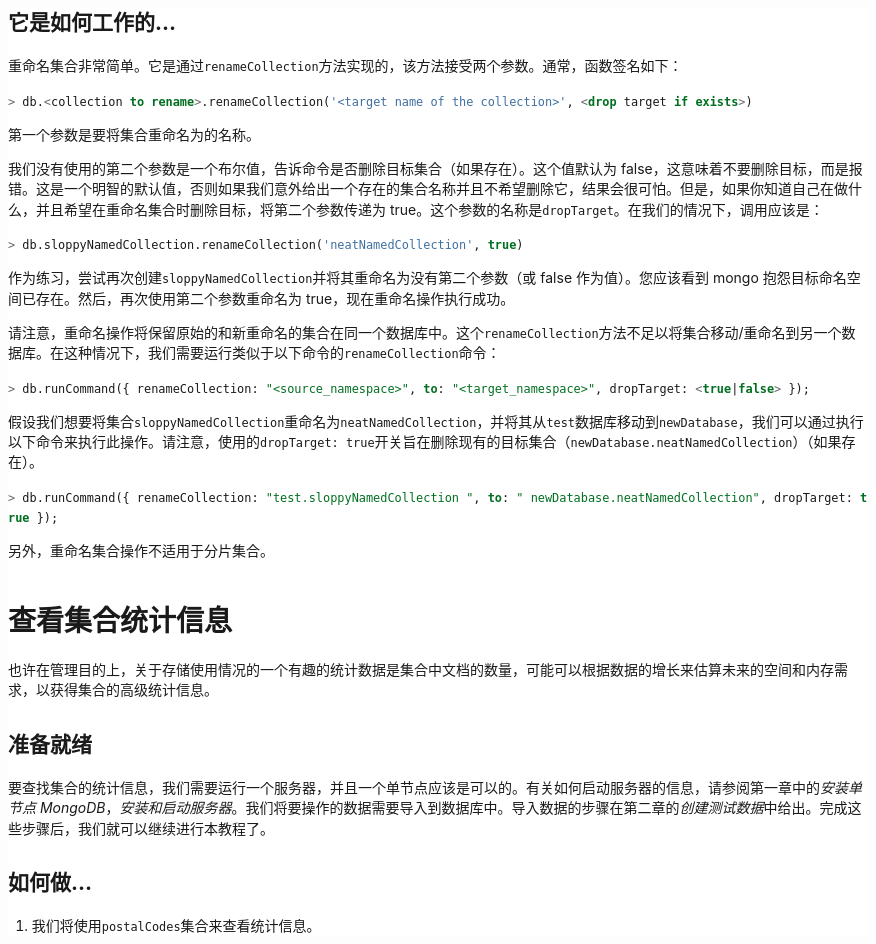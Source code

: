 ## 它是如何工作的…

重命名集合非常简单。它是通过`renameCollection`方法实现的，该方法接受两个参数。通常，函数签名如下：

```sql
> db.<collection to rename>.renameCollection('<target name of the collection>', <drop target if exists>)

```

第一个参数是要将集合重命名为的名称。

我们没有使用的第二个参数是一个布尔值，告诉命令是否删除目标集合（如果存在）。这个值默认为 false，这意味着不要删除目标，而是报错。这是一个明智的默认值，否则如果我们意外给出一个存在的集合名称并且不希望删除它，结果会很可怕。但是，如果你知道自己在做什么，并且希望在重命名集合时删除目标，将第二个参数传递为 true。这个参数的名称是`dropTarget`。在我们的情况下，调用应该是：

```sql
> db.sloppyNamedCollection.renameCollection('neatNamedCollection', true)

```

作为练习，尝试再次创建`sloppyNamedCollection`并将其重命名为没有第二个参数（或 false 作为值）。您应该看到 mongo 抱怨目标命名空间已存在。然后，再次使用第二个参数重命名为 true，现在重命名操作执行成功。

请注意，重命名操作将保留原始的和新重命名的集合在同一个数据库中。这个`renameCollection`方法不足以将集合移动/重命名到另一个数据库。在这种情况下，我们需要运行类似于以下命令的`renameCollection`命令：

```sql
> db.runCommand({ renameCollection: "<source_namespace>", to: "<target_namespace>", dropTarget: <true|false> });

```

假设我们想要将集合`sloppyNamedCollection`重命名为`neatNamedCollection`，并将其从`test`数据库移动到`newDatabase`，我们可以通过执行以下命令来执行此操作。请注意，使用的`dropTarget: true`开关旨在删除现有的目标集合（`newDatabase.neatNamedCollection`）（如果存在）。

```sql
> db.runCommand({ renameCollection: "test.sloppyNamedCollection ", to: " newDatabase.neatNamedCollection", dropTarget: true });

```

另外，重命名集合操作不适用于分片集合。

# 查看集合统计信息

也许在管理目的上，关于存储使用情况的一个有趣的统计数据是集合中文档的数量，可能可以根据数据的增长来估算未来的空间和内存需求，以获得集合的高级统计信息。

## 准备就绪

要查找集合的统计信息，我们需要运行一个服务器，并且一个单节点应该是可以的。有关如何启动服务器的信息，请参阅第一章中的*安装单节点 MongoDB*，*安装和启动服务器*。我们将要操作的数据需要导入到数据库中。导入数据的步骤在第二章的*创建测试数据*中给出。完成这些步骤后，我们就可以继续进行本教程了。

## 如何做…

1.  我们将使用`postalCodes`集合来查看统计信息。
